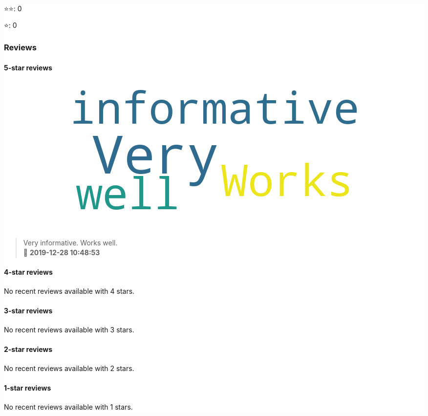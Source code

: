 :star::star:: 0

:star:: 0

### Reviews 

#### 5-star reviews

<p align="center">
<img src="5_star_reviews_wordcloud.png" alt="au.org.pafoundation.ropah_guides 5 reviews"/>
</p>

> Very informative. Works well.<br> :date: __2019-12-28 10:48:53__



#### 4-star reviews

<p align="center">

</p>

No recent reviews available with 4 stars.

#### 3-star reviews

<p align="center">

</p>

No recent reviews available with 3 stars.

#### 2-star reviews

<p align="center">

</p>

No recent reviews available with 2 stars.

#### 1-star reviews

<p align="center">

</p>

No recent reviews available with 1 stars.
